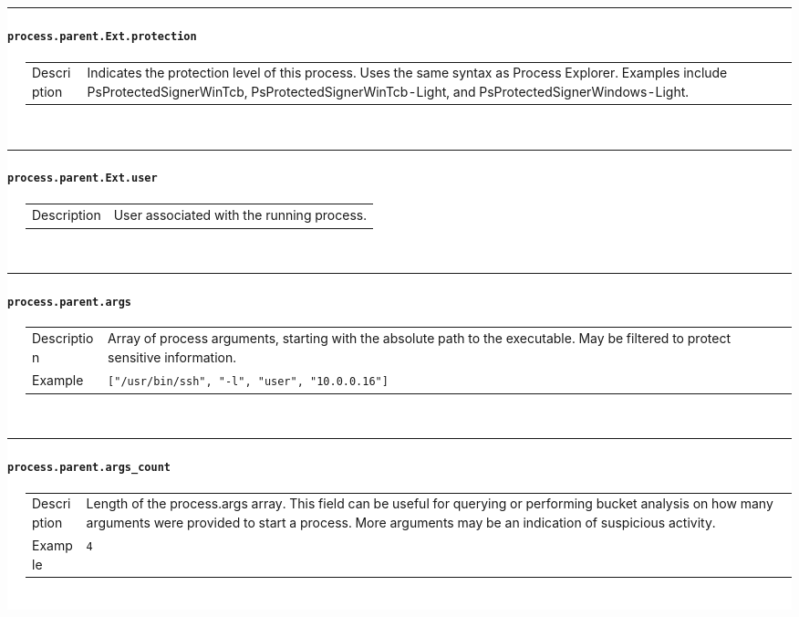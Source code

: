 <hr>

#### `process.parent.Ext.protection`

<div style='margin-left: 20px;'>
<table>
<tr><td>Description</td><td>Indicates the protection level of this process.  Uses the same syntax as Process Explorer. Examples include PsProtectedSignerWinTcb, PsProtectedSignerWinTcb-Light, and PsProtectedSignerWindows-Light.</td></tr>
</table>

<br>

</div>

<hr>

#### `process.parent.Ext.user`

<div style='margin-left: 20px;'>
<table>
<tr><td>Description</td><td>User associated with the running process.</td></tr>
</table>

<br>

</div>

<hr>

#### `process.parent.args`

<div style='margin-left: 20px;'>
<table>
<tr><td>Description</td><td>Array of process arguments, starting with the absolute path to the executable.  May be filtered to protect sensitive information.</td></tr>
<tr><td>Example</td><td><code>["/usr/bin/ssh", "-l", "user", "10.0.0.16"]</code></td></tr>
</table>

<br>

</div>

<hr>

#### `process.parent.args_count`

<div style='margin-left: 20px;'>
<table>
<tr><td>Description</td><td>Length of the process.args array.  This field can be useful for querying or performing bucket analysis on how many arguments were provided to start a process. More arguments may be an indication of suspicious activity.</td></tr>
<tr><td>Example</td><td><code>4</code></td></tr>
</table>

<br>

</div>
